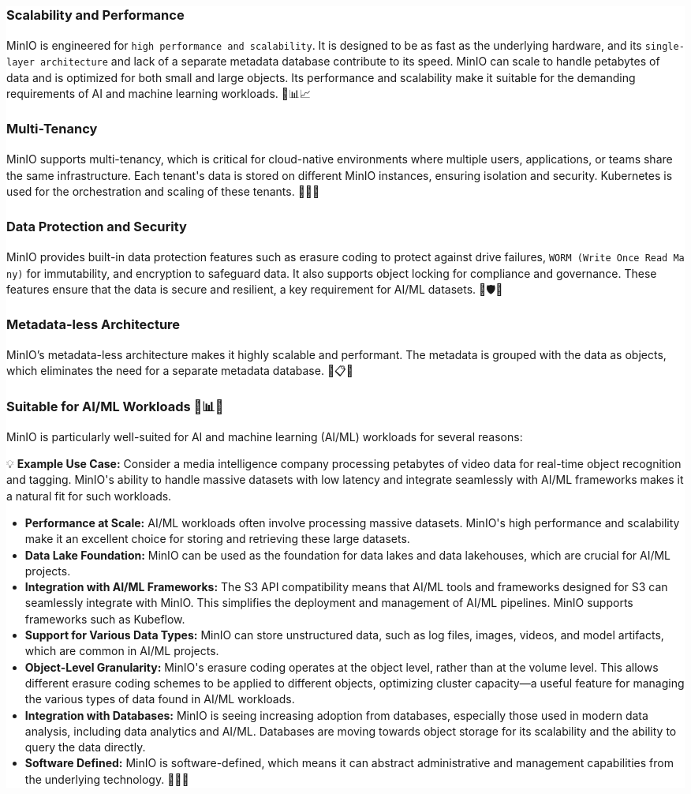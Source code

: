 ### Scalability and Performance
MinIO is engineered for `high performance and scalability`. It is designed to be as fast as the underlying hardware, and its `single-layer architecture` and lack of a separate metadata database contribute to its speed. MinIO can scale to handle petabytes of data and is optimized for both small and large objects. Its performance and scalability make it suitable for the demanding requirements of AI and machine learning workloads. 🚀📊📈

### Multi-Tenancy
MinIO supports multi-tenancy, which is critical for cloud-native environments where multiple users, applications, or teams share the same infrastructure. Each tenant's data is stored on different MinIO instances, ensuring isolation and security. Kubernetes is used for the orchestration and scaling of these tenants. 🔧📂🔐

### Data Protection and Security
MinIO provides built-in data protection features such as erasure coding to protect against drive failures, `WORM (Write Once Read Many)` for immutability, and encryption to safeguard data. It also supports object locking for compliance and governance. These features ensure that the data is secure and resilient, a key requirement for AI/ML datasets. 🔐🛡️📜

### Metadata-less Architecture
MinIO’s metadata-less architecture makes it highly scalable and performant. The metadata is grouped with the data as objects, which eliminates the need for a separate metadata database. 📂📋🔗

### Suitable for AI/ML Workloads 🤖📊📂
MinIO is particularly well-suited for AI and machine learning (AI/ML) workloads for several reasons:

💡 **Example Use Case:** Consider a media intelligence company processing petabytes of video data for real-time object recognition and tagging. MinIO's ability to handle massive datasets with low latency and integrate seamlessly with AI/ML frameworks makes it a natural fit for such workloads.

- **Performance at Scale:** AI/ML workloads often involve processing massive datasets. MinIO's high performance and scalability make it an excellent choice for storing and retrieving these large datasets.
- **Data Lake Foundation:** MinIO can be used as the foundation for data lakes and data lakehouses, which are crucial for AI/ML projects.
- **Integration with AI/ML Frameworks:** The S3 API compatibility means that AI/ML tools and frameworks designed for S3 can seamlessly integrate with MinIO. This simplifies the deployment and management of AI/ML pipelines. MinIO supports frameworks such as Kubeflow.
- **Support for Various Data Types:** MinIO can store unstructured data, such as log files, images, videos, and model artifacts, which are common in AI/ML projects.
- **Object-Level Granularity:** MinIO's erasure coding operates at the object level, rather than at the volume level. This allows different erasure coding schemes to be applied to different objects, optimizing cluster capacity—a useful feature for managing the various types of data found in AI/ML workloads.
- **Integration with Databases:** MinIO is seeing increasing adoption from databases, especially those used in modern data analysis, including data analytics and AI/ML. Databases are moving towards object storage for its scalability and the ability to query the data directly.
- **Software Defined:** MinIO is software-defined, which means it can abstract administrative and management capabilities from the underlying technology. 🚀📡🔧
